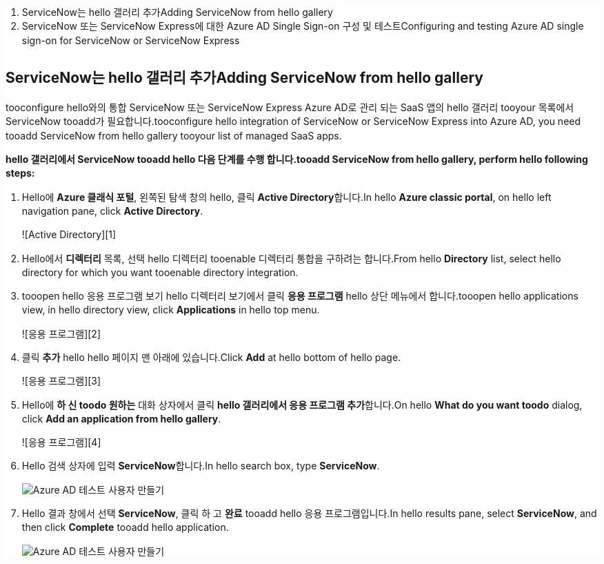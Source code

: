 1. <span data-ttu-id="7518a-124">ServiceNow는 hello 갤러리 추가</span><span class="sxs-lookup"><span data-stu-id="7518a-124">Adding ServiceNow from hello gallery</span></span>
2. <span data-ttu-id="7518a-125">ServiceNow 또는 ServiceNow Express에 대한 Azure AD Single Sign-on 구성 및 테스트</span><span class="sxs-lookup"><span data-stu-id="7518a-125">Configuring and testing Azure AD single sign-on for ServiceNow or ServiceNow Express</span></span>

## <a name="adding-servicenow-from-hello-gallery"></a><span data-ttu-id="7518a-126">ServiceNow는 hello 갤러리 추가</span><span class="sxs-lookup"><span data-stu-id="7518a-126">Adding ServiceNow from hello gallery</span></span>
<span data-ttu-id="7518a-127">tooconfigure hello와의 통합 ServiceNow 또는 ServiceNow Express Azure AD로 관리 되는 SaaS 앱의 hello 갤러리 tooyour 목록에서 ServiceNow tooadd가 필요합니다.</span><span class="sxs-lookup"><span data-stu-id="7518a-127">tooconfigure hello integration of ServiceNow or ServiceNow Express into Azure AD, you need tooadd ServiceNow from hello gallery tooyour list of managed SaaS apps.</span></span> 

<span data-ttu-id="7518a-128">**hello 갤러리에서 ServiceNow tooadd hello 다음 단계를 수행 합니다.**</span><span class="sxs-lookup"><span data-stu-id="7518a-128">**tooadd ServiceNow from hello gallery, perform hello following steps:**</span></span>

1. <span data-ttu-id="7518a-129">Hello에 **Azure 클래식 포털**, 왼쪽된 탐색 창의 hello, 클릭 **Active Directory**합니다.</span><span class="sxs-lookup"><span data-stu-id="7518a-129">In hello **Azure classic portal**, on hello left navigation pane, click **Active Directory**.</span></span> 
   
    ![Active Directory][1]
2. <span data-ttu-id="7518a-131">Hello에서 **디렉터리** 목록, 선택 hello 디렉터리 tooenable 디렉터리 통합을 구하려는 합니다.</span><span class="sxs-lookup"><span data-stu-id="7518a-131">From hello **Directory** list, select hello directory for which you want tooenable directory integration.</span></span>
3. <span data-ttu-id="7518a-132">tooopen hello 응용 프로그램 보기 hello 디렉터리 보기에서 클릭 **응용 프로그램** hello 상단 메뉴에서 합니다.</span><span class="sxs-lookup"><span data-stu-id="7518a-132">tooopen hello applications view, in hello directory view, click **Applications** in hello top menu.</span></span>
   
    ![응용 프로그램][2]
4. <span data-ttu-id="7518a-134">클릭 **추가** hello hello 페이지 맨 아래에 있습니다.</span><span class="sxs-lookup"><span data-stu-id="7518a-134">Click **Add** at hello bottom of hello page.</span></span>
   
    ![응용 프로그램][3]
5. <span data-ttu-id="7518a-136">Hello에 **하 신 toodo 원하는** 대화 상자에서 클릭 **hello 갤러리에서 응용 프로그램 추가**합니다.</span><span class="sxs-lookup"><span data-stu-id="7518a-136">On hello **What do you want toodo** dialog, click **Add an application from hello gallery**.</span></span>
   
    ![응용 프로그램][4]
6. <span data-ttu-id="7518a-138">Hello 검색 상자에 입력 **ServiceNow**합니다.</span><span class="sxs-lookup"><span data-stu-id="7518a-138">In hello search box, type **ServiceNow**.</span></span>
   
    ![Azure AD 테스트 사용자 만들기](./media/active-directory-saas-servicenow-tutorial/tutorial_servicenow_01.png)
7. <span data-ttu-id="7518a-140">Hello 결과 창에서 선택 **ServiceNow**, 클릭 하 고 **완료** tooadd hello 응용 프로그램입니다.</span><span class="sxs-lookup"><span data-stu-id="7518a-140">In hello results pane, select **ServiceNow**, and then click **Complete** tooadd hello application.</span></span>
   
    ![Azure AD 테스트 사용자 만들기](./media/active-directory-saas-servicenow-tutorial/tutorial_servicenow_02.png)
